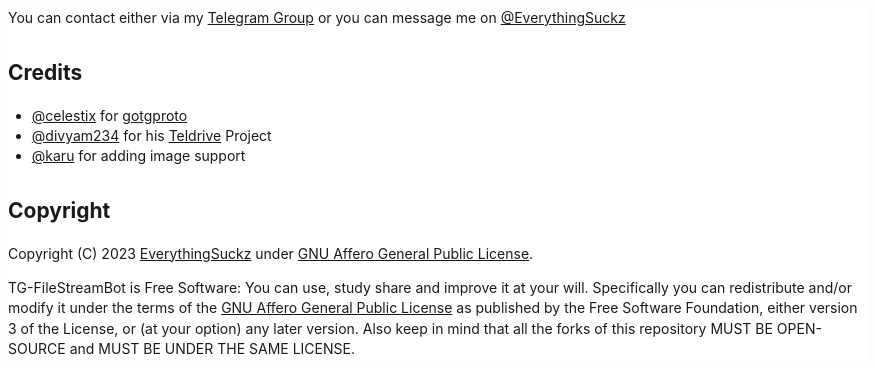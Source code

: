 You can contact either via my [Telegram Group](https://xn--r1a.click/AlteredVoid) or you can message me on [@EverythingSuckz](https://xn--r1a.click/EverythingSuckz)


## Credits

- [@celestix](https://github.com/celestix) for [gotgproto](https://github.com/celestix/gotgproto)
- [@divyam234](https://github.com/divyam234/teldrive) for his [Teldrive](https://github.com/divyam234/teldrive) Project
- [@karu](https://github.com/krau) for adding image support

## Copyright

Copyright (C) 2023 [EverythingSuckz](https://github.com/EverythingSuckz) under [GNU Affero General Public License](https://www.gnu.org/licenses/agpl-3.0.en.html).

TG-FileStreamBot is Free Software: You can use, study share and improve it at your
will. Specifically you can redistribute and/or modify it under the terms of the
[GNU Affero General Public License](https://www.gnu.org/licenses/agpl-3.0.en.html) as
published by the Free Software Foundation, either version 3 of the License, or
(at your option) any later version. Also keep in mind that all the forks of this repository MUST BE OPEN-SOURCE and MUST BE UNDER THE SAME LICENSE.
